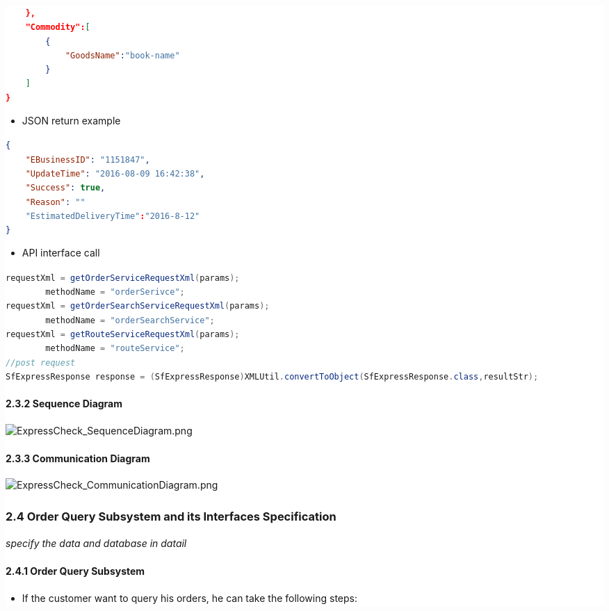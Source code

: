 ```json
    },
    "Commodity":[
        {
            "GoodsName":"book-name"
        }
    ]
}
```



- JSON return example

```json
{
    "EBusinessID": "1151847",
    "UpdateTime": "2016-08-09 16:42:38",
    "Success": true,
    "Reason": ""
    "EstimatedDeliveryTime":"2016-8-12"
}
```



- API interface call

```java
requestXml = getOrderServiceRequestXml(params);
        methodName = "orderSerivce";
requestXml = getOrderSearchServiceRequestXml(params);
        methodName = "orderSearchService";
requestXml = getRouteServiceRequestXml(params);
        methodName = "routeService";
//post request
SfExpressResponse response = (SfExpressResponse)XMLUtil.convertToObject(SfExpressResponse.class,resultStr);
```

#### 2.3.2 Sequence Diagram

![ExpressCheck_SequenceDiagram.png](https://upload-images.jianshu.io/upload_images/12014150-8e981ca6e371a9cf.png?imageMogr2/auto-orient/strip%7CimageView2/2/w/1240)

#### 2.3.3 Communication Diagram

![ExpressCheck_CommunicationDiagram.png](https://upload-images.jianshu.io/upload_images/12014150-45a28f899731294b.png?imageMogr2/auto-orient/strip%7CimageView2/2/w/1240)

### 2.4 Order Query Subsystem and its Interfaces Specification

*specify the data and database in datail*

#### 2.4.1 Order Query Subsystem

- If the customer want to query his orders, he can take the following steps:
